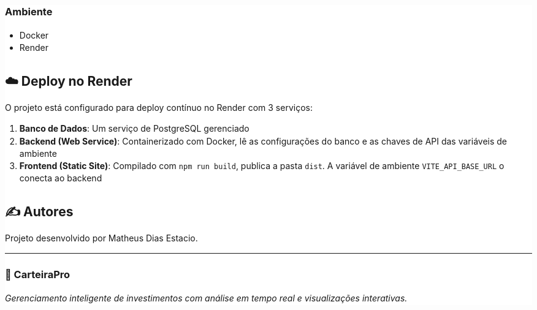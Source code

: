 ### Ambiente
- Docker
- Render

## ☁️ Deploy no Render

O projeto está configurado para deploy contínuo no Render com 3 serviços:

1. **Banco de Dados**: Um serviço de PostgreSQL gerenciado
2. **Backend (Web Service)**: Containerizado com Docker, lê as configurações do banco e as chaves de API das variáveis de ambiente
3. **Frontend (Static Site)**: Compilado com `npm run build`, publica a pasta `dist`. A variável de ambiente `VITE_API_BASE_URL` o conecta ao backend

## ✍️ Autores

Projeto desenvolvido por Matheus Dias Estacio.

---

### 💼 CarteiraPro
*Gerenciamento inteligente de investimentos com análise em tempo real e visualizações interativas.*
